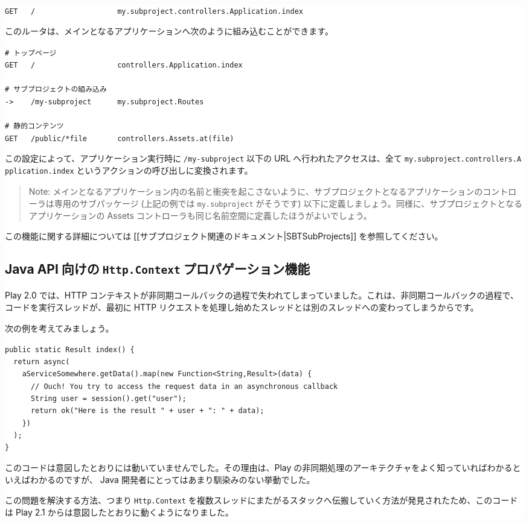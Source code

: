 ```
GET   /                   my.subproject.controllers.Application.index
```


このルータは、メインとなるアプリケーションへ次のように組み込むことができます。


```
# トップページ
GET   /                   controllers.Application.index

# サブプロジェクトの組み込み
->    /my-subproject      my.subproject.Routes

# 静的コンテンツ
GET   /public/*file       controllers.Assets.at(file)
```


この設定によって、アプリケーション実行時に `/my-subproject` 以下の URL へ行われたアクセスは、全て `my.subproject.controllers.Application.index` というアクションの呼び出しに変換されます。


> Note: メインとなるアプリケーション内の名前と衝突を起こさないように、サブプロジェクトとなるアプリケーションのコントローラは専用のサブパッケージ (上記の例では `my.subproject` がそうです) 以下に定義しましょう。同様に、サブプロジェクトとなるアプリケーションの Assets コントローラも同じ名前空間に定義したほうがよいでしょう。


この機能に関する詳細については [[サブプロジェクト関連のドキュメント|SBTSubProjects]] を参照してください。



## Java API 向けの `Http.Context` プロパゲーション機能


Play 2.0 では、HTTP コンテキストが非同期コールバックの過程で失われてしまっていました。これは、非同期コールバックの過程で、コードを実行スレッドが、最初に HTTP リクエストを処理し始めたスレッドとは別のスレッドへの変わってしまうからです。


次の例を考えてみましょう。

```
public static Result index() {
  return async(
    aServiceSomewhere.getData().map(new Function<String,Result>(data) {
      // Ouch! You try to access the request data in an asynchronous callback
      String user = session().get("user"); 
      return ok("Here is the result " + user + ": " + data);
    })
  );
}
```


このコードは意図したとおりには動いていませんでした。その理由は、Play の非同期処理のアーキテクチャをよく知っていればわかるといえばわかるのですが、 Java 開発者にとってはあまり馴染みのない挙動でした。


この問題を解決する方法、つまり `Http.Context` を複数スレッドにまたがるスタックへ伝搬していく方法が発見されたため、このコードは Play 2.1 からは意図したとおりに動くようになりました。

